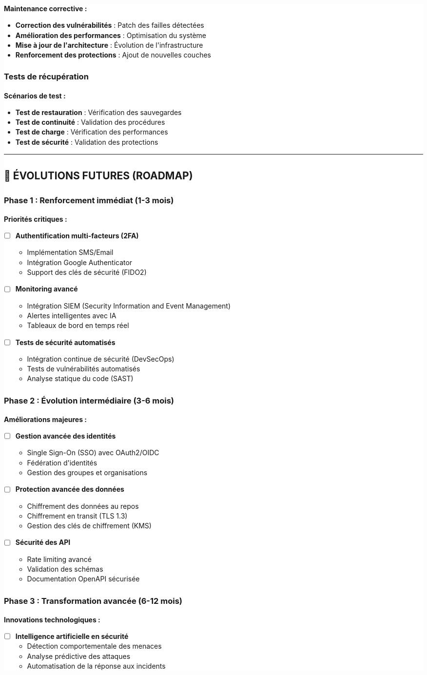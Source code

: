 **Maintenance corrective :**
- **Correction des vulnérabilités** : Patch des failles détectées
- **Amélioration des performances** : Optimisation du système
- **Mise à jour de l'architecture** : Évolution de l'infrastructure
- **Renforcement des protections** : Ajout de nouvelles couches

### **Tests de récupération**
**Scénarios de test :**
- **Test de restauration** : Vérification des sauvegardes
- **Test de continuité** : Validation des procédures
- **Test de charge** : Vérification des performances
- **Test de sécurité** : Validation des protections

---

## 🚀 **ÉVOLUTIONS FUTURES (ROADMAP)**

### **Phase 1 : Renforcement immédiat (1-3 mois)**
**Priorités critiques :**
- [ ] **Authentification multi-facteurs (2FA)**
  - Implémentation SMS/Email
  - Intégration Google Authenticator
  - Support des clés de sécurité (FIDO2)

- [ ] **Monitoring avancé**
  - Intégration SIEM (Security Information and Event Management)
  - Alertes intelligentes avec IA
  - Tableaux de bord en temps réel

- [ ] **Tests de sécurité automatisés**
  - Intégration continue de sécurité (DevSecOps)
  - Tests de vulnérabilités automatisés
  - Analyse statique du code (SAST)

### **Phase 2 : Évolution intermédiaire (3-6 mois)**
**Améliorations majeures :**
- [ ] **Gestion avancée des identités**
  - Single Sign-On (SSO) avec OAuth2/OIDC
  - Fédération d'identités
  - Gestion des groupes et organisations

- [ ] **Protection avancée des données**
  - Chiffrement des données au repos
  - Chiffrement en transit (TLS 1.3)
  - Gestion des clés de chiffrement (KMS)

- [ ] **Sécurité des API**
  - Rate limiting avancé
  - Validation des schémas
  - Documentation OpenAPI sécurisée

### **Phase 3 : Transformation avancée (6-12 mois)**
**Innovations technologiques :**
- [ ] **Intelligence artificielle en sécurité**
  - Détection comportementale des menaces
  - Analyse prédictive des attaques
  - Automatisation de la réponse aux incidents
